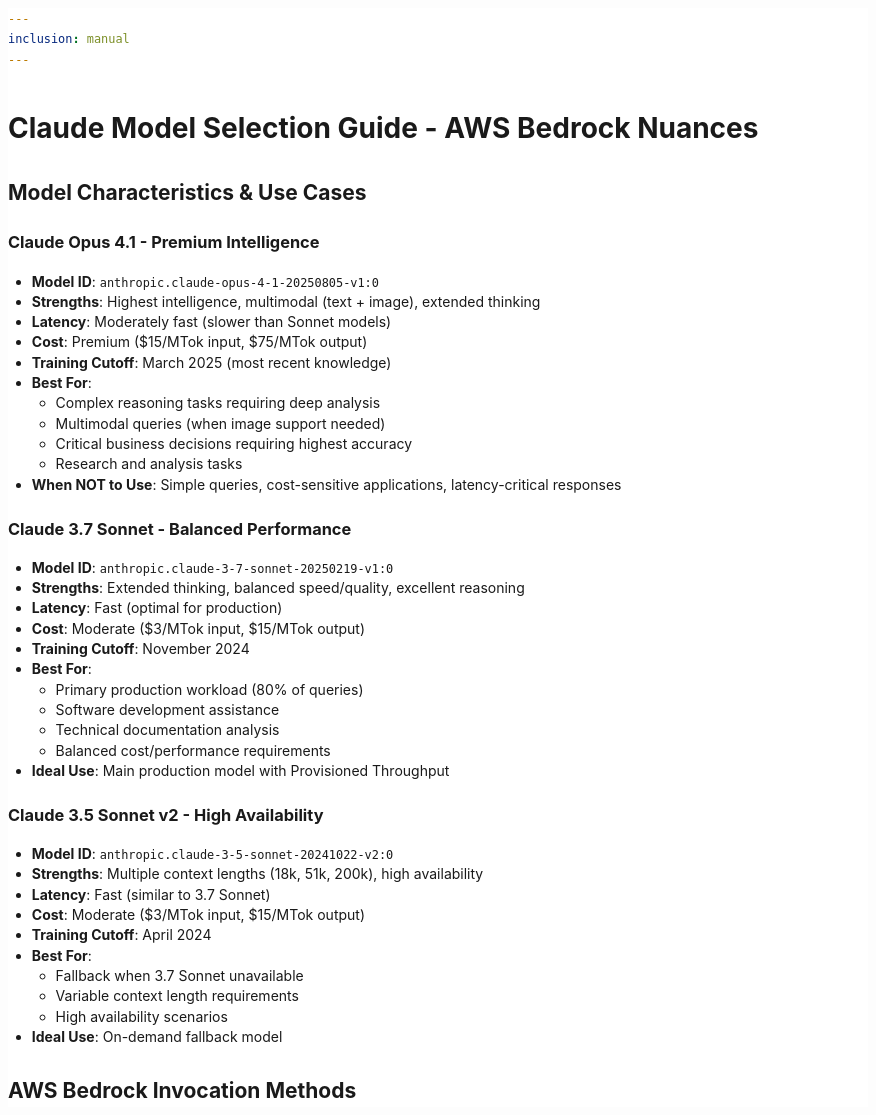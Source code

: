 ```yaml
---
inclusion: manual
---
```


# Claude Model Selection Guide - AWS Bedrock Nuances

## Model Characteristics & Use Cases

### Claude Opus 4.1 - Premium Intelligence
- **Model ID**: `anthropic.claude-opus-4-1-20250805-v1:0`
- **Strengths**: Highest intelligence, multimodal (text + image), extended thinking
- **Latency**: Moderately fast (slower than Sonnet models)
- **Cost**: Premium ($15/MTok input, $75/MTok output)
- **Training Cutoff**: March 2025 (most recent knowledge)
- **Best For**: 
  - Complex reasoning tasks requiring deep analysis
  - Multimodal queries (when image support needed)
  - Critical business decisions requiring highest accuracy
  - Research and analysis tasks
- **When NOT to Use**: Simple queries, cost-sensitive applications, latency-critical responses

### Claude 3.7 Sonnet - Balanced Performance
- **Model ID**: `anthropic.claude-3-7-sonnet-20250219-v1:0`
- **Strengths**: Extended thinking, balanced speed/quality, excellent reasoning
- **Latency**: Fast (optimal for production)
- **Cost**: Moderate ($3/MTok input, $15/MTok output)
- **Training Cutoff**: November 2024
- **Best For**:
  - Primary production workload (80% of queries)
  - Software development assistance
  - Technical documentation analysis
  - Balanced cost/performance requirements
- **Ideal Use**: Main production model with Provisioned Throughput

### Claude 3.5 Sonnet v2 - High Availability
- **Model ID**: `anthropic.claude-3-5-sonnet-20241022-v2:0`
- **Strengths**: Multiple context lengths (18k, 51k, 200k), high availability
- **Latency**: Fast (similar to 3.7 Sonnet)
- **Cost**: Moderate ($3/MTok input, $15/MTok output)
- **Training Cutoff**: April 2024
- **Best For**:
  - Fallback when 3.7 Sonnet unavailable
  - Variable context length requirements
  - High availability scenarios
- **Ideal Use**: On-demand fallback model

## AWS Bedrock Invocation Methods
